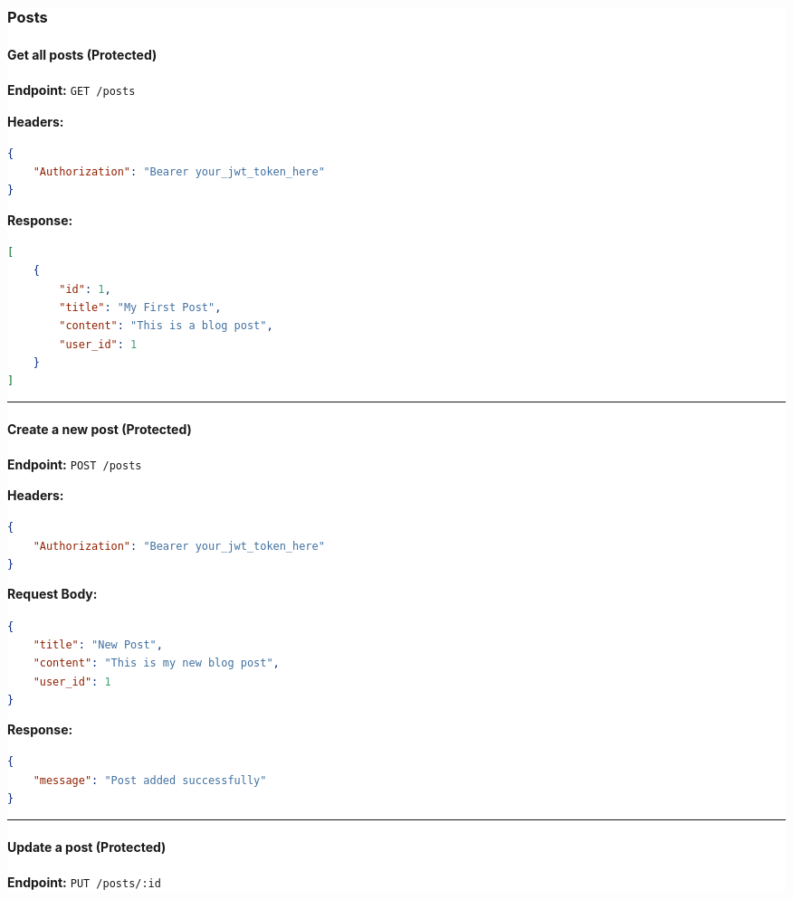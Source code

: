 
### Posts

#### Get all posts (Protected)
**Endpoint:** `GET /posts`

**Headers:**
```json
{
    "Authorization": "Bearer your_jwt_token_here"
}
```

**Response:**
```json
[
    {
        "id": 1,
        "title": "My First Post",
        "content": "This is a blog post",
        "user_id": 1
    }
]
```

---

#### Create a new post (Protected)
**Endpoint:** `POST /posts`

**Headers:**
```json
{
    "Authorization": "Bearer your_jwt_token_here"
}
```

**Request Body:**
```json
{
    "title": "New Post",
    "content": "This is my new blog post",
    "user_id": 1
}
```

**Response:**
```json
{
    "message": "Post added successfully"
}
```

---

#### Update a post (Protected)
**Endpoint:** `PUT /posts/:id`
